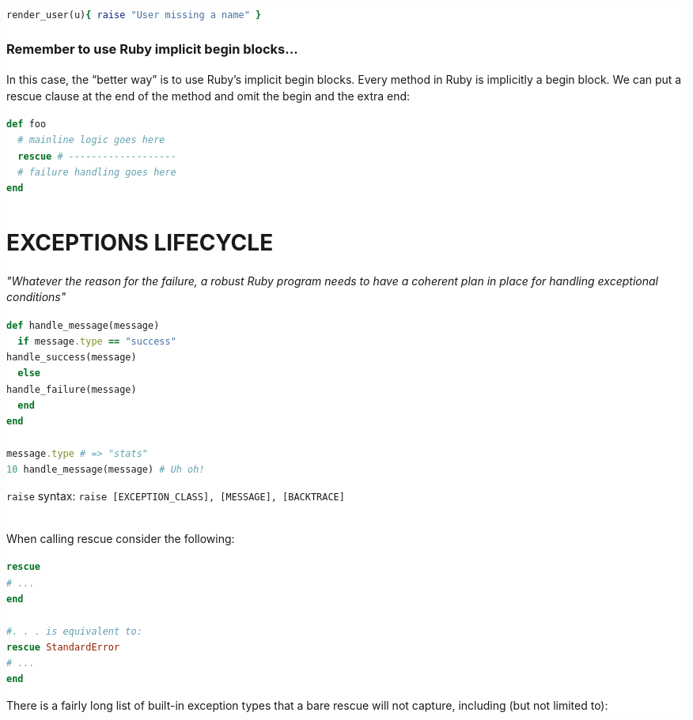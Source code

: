 ```ruby
render_user(u){ raise "User missing a name" }
```

### Remember to use Ruby implicit begin blocks...
In this case, the “better way” is to use Ruby’s implicit begin blocks. Every
method in Ruby is implicitly a begin block. We can put a rescue clause at
the end of the method and omit the begin and the extra end:

```ruby
def foo
  # mainline logic goes here
  rescue # -------------------
  # failure handling goes here
end
```

# EXCEPTIONS LIFECYCLE

_"Whatever the reason for the failure, a robust Ruby program needs to have
a coherent plan in place for handling exceptional conditions"_

```ruby
def handle_message(message)
  if message.type == "success"
handle_success(message)
  else
handle_failure(message)
  end
end

message.type # => "stats"
10 handle_message(message) # Uh oh!
```

`raise` syntax:
`raise [EXCEPTION_CLASS], [MESSAGE], [BACKTRACE]`

<br>
When calling rescue consider the following:

```ruby
rescue
# ...
end

#. . . is equivalent to:
rescue StandardError
# ...
end
```

There is a fairly long list of built-in exception types that a bare rescue will
not capture, including (but not limited to):<br>
